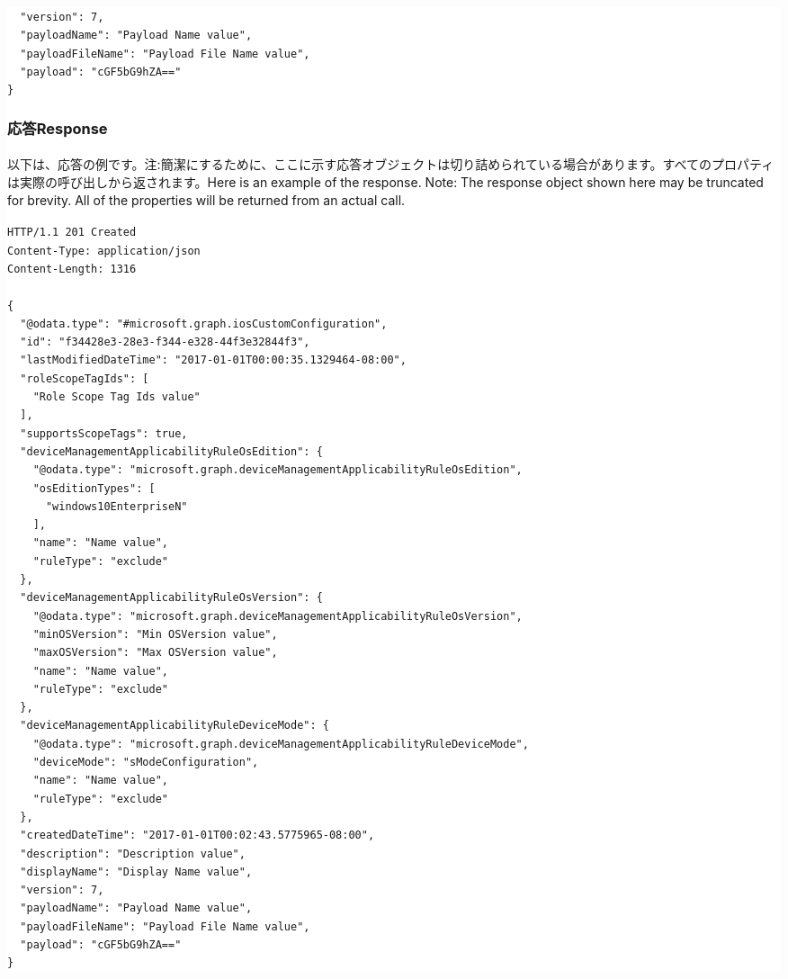 ``` http
  "version": 7,
  "payloadName": "Payload Name value",
  "payloadFileName": "Payload File Name value",
  "payload": "cGF5bG9hZA=="
}
```

### <a name="response"></a><span data-ttu-id="5dca7-195">応答</span><span class="sxs-lookup"><span data-stu-id="5dca7-195">Response</span></span>
<span data-ttu-id="5dca7-p114">以下は、応答の例です。注:簡潔にするために、ここに示す応答オブジェクトは切り詰められている場合があります。すべてのプロパティは実際の呼び出しから返されます。</span><span class="sxs-lookup"><span data-stu-id="5dca7-p114">Here is an example of the response. Note: The response object shown here may be truncated for brevity. All of the properties will be returned from an actual call.</span></span>
``` http
HTTP/1.1 201 Created
Content-Type: application/json
Content-Length: 1316

{
  "@odata.type": "#microsoft.graph.iosCustomConfiguration",
  "id": "f34428e3-28e3-f344-e328-44f3e32844f3",
  "lastModifiedDateTime": "2017-01-01T00:00:35.1329464-08:00",
  "roleScopeTagIds": [
    "Role Scope Tag Ids value"
  ],
  "supportsScopeTags": true,
  "deviceManagementApplicabilityRuleOsEdition": {
    "@odata.type": "microsoft.graph.deviceManagementApplicabilityRuleOsEdition",
    "osEditionTypes": [
      "windows10EnterpriseN"
    ],
    "name": "Name value",
    "ruleType": "exclude"
  },
  "deviceManagementApplicabilityRuleOsVersion": {
    "@odata.type": "microsoft.graph.deviceManagementApplicabilityRuleOsVersion",
    "minOSVersion": "Min OSVersion value",
    "maxOSVersion": "Max OSVersion value",
    "name": "Name value",
    "ruleType": "exclude"
  },
  "deviceManagementApplicabilityRuleDeviceMode": {
    "@odata.type": "microsoft.graph.deviceManagementApplicabilityRuleDeviceMode",
    "deviceMode": "sModeConfiguration",
    "name": "Name value",
    "ruleType": "exclude"
  },
  "createdDateTime": "2017-01-01T00:02:43.5775965-08:00",
  "description": "Description value",
  "displayName": "Display Name value",
  "version": 7,
  "payloadName": "Payload Name value",
  "payloadFileName": "Payload File Name value",
  "payload": "cGF5bG9hZA=="
}
```






